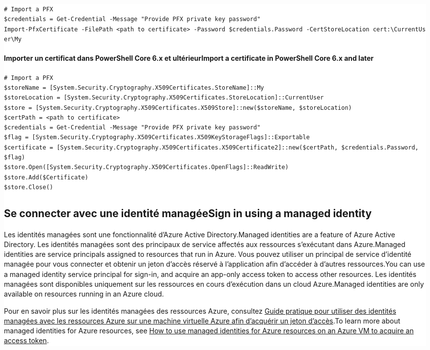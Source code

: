 ```azurepowershell-interactive
# Import a PFX
$credentials = Get-Credential -Message "Provide PFX private key password"
Import-PfxCertificate -FilePath <path to certificate> -Password $credentials.Password -CertStoreLocation cert:\CurrentUser\My
```

#### <a name="import-a-certificate-in-powershell-core-6x-and-later"></a><span data-ttu-id="a235f-142">Importer un certificat dans PowerShell Core 6.x et ultérieur</span><span class="sxs-lookup"><span data-stu-id="a235f-142">Import a certificate in PowerShell Core 6.x and later</span></span>

```azurepowershell-interactive
# Import a PFX
$storeName = [System.Security.Cryptography.X509Certificates.StoreName]::My 
$storeLocation = [System.Security.Cryptography.X509Certificates.StoreLocation]::CurrentUser 
$store = [System.Security.Cryptography.X509Certificates.X509Store]::new($storeName, $storeLocation) 
$certPath = <path to certificate>
$credentials = Get-Credential -Message "Provide PFX private key password"
$flag = [System.Security.Cryptography.X509Certificates.X509KeyStorageFlags]::Exportable 
$certificate = [System.Security.Cryptography.X509Certificates.X509Certificate2]::new($certPath, $credentials.Password, $flag) 
$store.Open([System.Security.Cryptography.X509Certificates.OpenFlags]::ReadWrite) 
$store.Add($Certificate) 
$store.Close()
```

## <a name="sign-in-using-a-managed-identity"></a><span data-ttu-id="a235f-143">Se connecter avec une identité managée</span><span class="sxs-lookup"><span data-stu-id="a235f-143">Sign in using a managed identity</span></span>

<span data-ttu-id="a235f-144">Les identités managées sont une fonctionnalité d’Azure Active Directory.</span><span class="sxs-lookup"><span data-stu-id="a235f-144">Managed identities are a feature of Azure Active Directory.</span></span> <span data-ttu-id="a235f-145">Les identités managées sont des principaux de service affectés aux ressources s’exécutant dans Azure.</span><span class="sxs-lookup"><span data-stu-id="a235f-145">Managed identities are service principals assigned to resources that run in Azure.</span></span> <span data-ttu-id="a235f-146">Vous pouvez utiliser un principal de service d’identité managée pour vous connecter et obtenir un jeton d’accès réservé à l’application afin d’accéder à d’autres ressources.</span><span class="sxs-lookup"><span data-stu-id="a235f-146">You can use a managed identity service principal for sign-in, and acquire an app-only access token to access other resources.</span></span> <span data-ttu-id="a235f-147">Les identités managées sont disponibles uniquement sur les ressources en cours d’exécution dans un cloud Azure.</span><span class="sxs-lookup"><span data-stu-id="a235f-147">Managed identities are only available on resources running in an Azure cloud.</span></span>

<span data-ttu-id="a235f-148">Pour en savoir plus sur les identités managées des ressources Azure, consultez [Guide pratique pour utiliser des identités managées avec les ressources Azure sur une machine virtuelle Azure afin d’acquérir un jeton d’accès](/azure/active-directory/managed-identities-azure-resources/how-to-use-vm-token).</span><span class="sxs-lookup"><span data-stu-id="a235f-148">To learn more about managed identities for Azure resources, see [How to use managed identities for Azure resources on an Azure VM to acquire an access token](/azure/active-directory/managed-identities-azure-resources/how-to-use-vm-token).</span></span>
